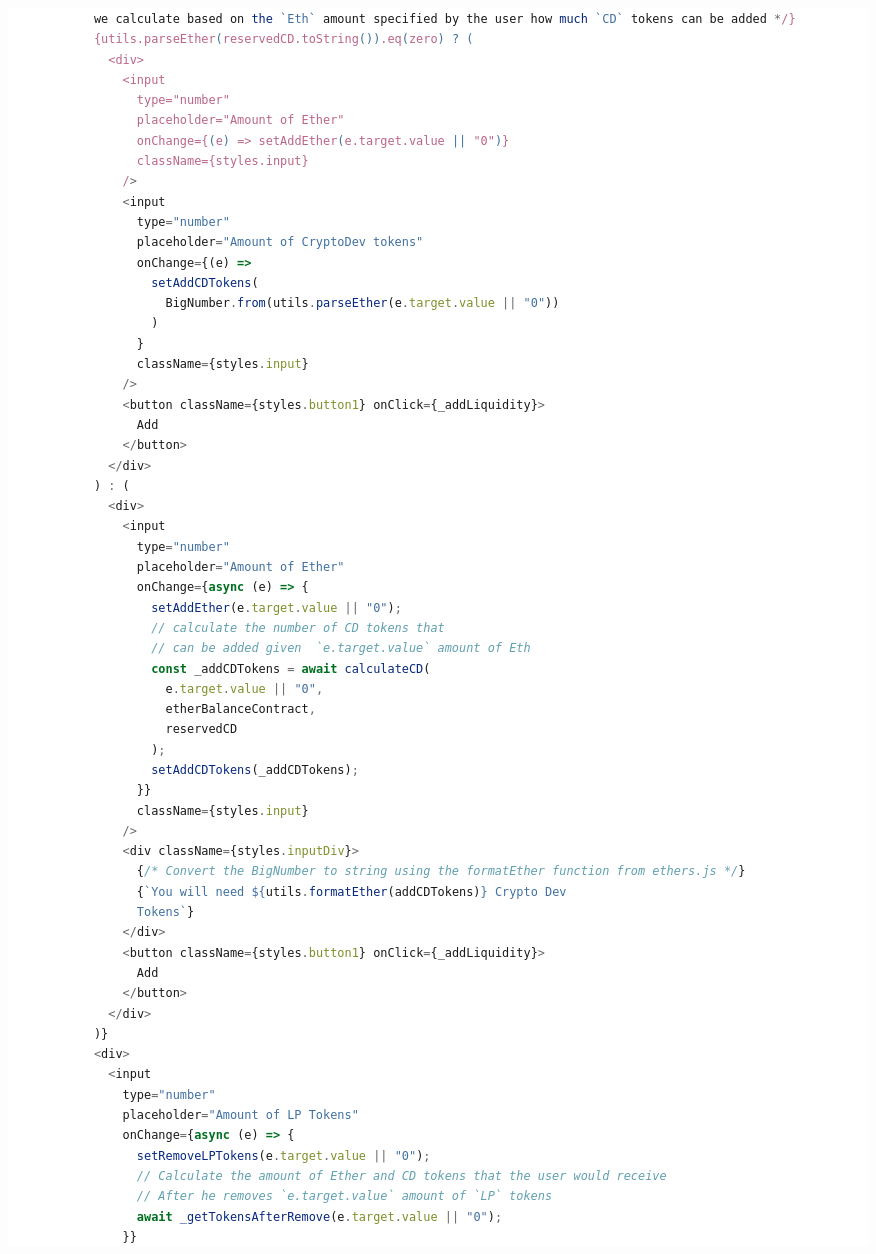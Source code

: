 ```js
            we calculate based on the `Eth` amount specified by the user how much `CD` tokens can be added */}
            {utils.parseEther(reservedCD.toString()).eq(zero) ? (
              <div>
                <input
                  type="number"
                  placeholder="Amount of Ether"
                  onChange={(e) => setAddEther(e.target.value || "0")}
                  className={styles.input}
                />
                <input
                  type="number"
                  placeholder="Amount of CryptoDev tokens"
                  onChange={(e) =>
                    setAddCDTokens(
                      BigNumber.from(utils.parseEther(e.target.value || "0"))
                    )
                  }
                  className={styles.input}
                />
                <button className={styles.button1} onClick={_addLiquidity}>
                  Add
                </button>
              </div>
            ) : (
              <div>
                <input
                  type="number"
                  placeholder="Amount of Ether"
                  onChange={async (e) => {
                    setAddEther(e.target.value || "0");
                    // calculate the number of CD tokens that
                    // can be added given  `e.target.value` amount of Eth
                    const _addCDTokens = await calculateCD(
                      e.target.value || "0",
                      etherBalanceContract,
                      reservedCD
                    );
                    setAddCDTokens(_addCDTokens);
                  }}
                  className={styles.input}
                />
                <div className={styles.inputDiv}>
                  {/* Convert the BigNumber to string using the formatEther function from ethers.js */}
                  {`You will need ${utils.formatEther(addCDTokens)} Crypto Dev
                  Tokens`}
                </div>
                <button className={styles.button1} onClick={_addLiquidity}>
                  Add
                </button>
              </div>
            )}
            <div>
              <input
                type="number"
                placeholder="Amount of LP Tokens"
                onChange={async (e) => {
                  setRemoveLPTokens(e.target.value || "0");
                  // Calculate the amount of Ether and CD tokens that the user would receive
                  // After he removes `e.target.value` amount of `LP` tokens
                  await _getTokensAfterRemove(e.target.value || "0");
                }}
```